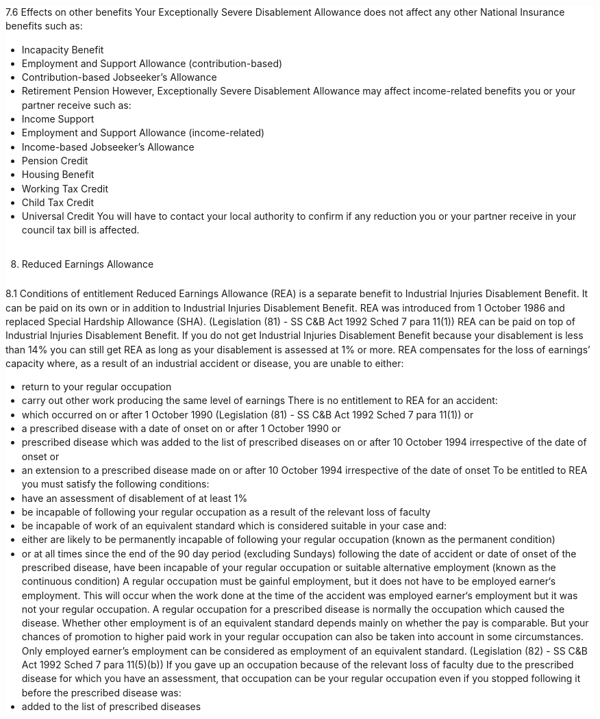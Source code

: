 7.6 Effects on other benefits
Your Exceptionally Severe Disablement Allowance does not affect any other National Insurance benefits such as:
* Incapacity Benefit
* Employment and Support Allowance (contribution-based)
* Contribution-based Jobseeker’s Allowance
* Retirement Pension
However, Exceptionally Severe Disablement Allowance may affect income-related benefits you or your partner receive such as:
* Income Support
* Employment and Support Allowance (income-related)
* Income-based Jobseeker’s Allowance
* Pension Credit
* Housing Benefit
* Working Tax Credit
* Child Tax Credit
* Universal Credit
You will have to contact your local authority to confirm if any reduction you or your partner receive in your council tax bill is affected.
## 
8. Reduced Earnings Allowance
### 
8.1 Conditions of entitlement
Reduced Earnings Allowance (REA) is a separate benefit to Industrial Injuries Disablement Benefit. It can be paid on its own or in addition to Industrial Injuries Disablement Benefit. REA was introduced from 1 October 1986 and replaced Special Hardship Allowance (SHA). (Legislation (81) - SS C&B Act 1992 Sched 7 para 11(1))
REA can be paid on top of Industrial Injuries Disablement Benefit. If you do not get Industrial Injuries Disablement Benefit because your disablement is less than 14% you can still get REA as long as your disablement is assessed at 1% or more.
REA compensates for the loss of earnings’ capacity where, as a result of an industrial accident or disease, you are unable to either:
* return to your regular occupation
* carry out other work producing the same level of earnings
There is no entitlement to REA for an accident:
* which occurred on or after 1 October 1990 (Legislation (81) - SS C&B Act 1992 Sched 7 para 11(1)) or
* a prescribed disease with a date of onset on or after 1 October 1990 or
* prescribed disease which was added to the list of prescribed diseases on or after 10 October 1994 irrespective of the date of onset or
* an extension to a prescribed disease made on or after 10 October 1994 irrespective of the date of onset
To be entitled to REA you must satisfy the following conditions:
* have an assessment of disablement of at least 1%
* be incapable of following your regular occupation as a result of the relevant loss of faculty
* be incapable of work of an equivalent standard which is considered suitable in your case and:
* either are likely to be permanently incapable of following your regular occupation (known as the permanent condition)
* or at all times since the end of the 90 day period (excluding Sundays) following the date of accident or date of onset of the prescribed disease, have been incapable of your regular occupation or suitable alternative employment (known as the continuous condition)
A regular occupation must be gainful employment, but it does not have to be employed earner‘s employment. This will occur when the work done at the time of the accident was employed earner‘s employment but it was not your regular occupation.
A regular occupation for a prescribed disease is normally the occupation which caused the disease.
Whether other employment is of an equivalent standard depends mainly on whether the pay is comparable. But your chances of promotion to higher paid work in your regular occupation can also be taken into account in some circumstances.
Only employed earner’s employment can be considered as employment of an equivalent standard. (Legislation (82) - SS C&B Act 1992 Sched 7 para 11(5)(b))
If you gave up an occupation because of the relevant loss of faculty due to the prescribed disease for which you have an assessment, that occupation can be your regular occupation even if you stopped following it before the prescribed disease was:
* added to the list of prescribed diseases